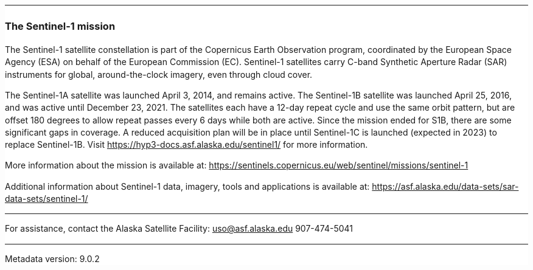 *************
### The Sentinel-1 mission ###

The Sentinel-1 satellite constellation is part of the Copernicus Earth Observation program, coordinated by the European Space Agency (ESA) on behalf of the European Commission (EC). Sentinel-1 satellites carry C-band Synthetic Aperture Radar (SAR) instruments for global, around-the-clock imagery, even through cloud cover.

The Sentinel-1A satellite was launched April 3, 2014, and remains active. The Sentinel-1B satellite was launched April 25, 2016, and was active until December 23, 2021. The satellites each have a 12-day repeat cycle and use the same orbit pattern, but are offset 180 degrees to allow repeat passes every 6 days while both are active. Since the mission ended for S1B, there are some significant gaps in coverage. A reduced acquisition plan will be in place until Sentinel-1C is launched (expected in 2023) to replace Sentinel-1B. Visit https://hyp3-docs.asf.alaska.edu/sentinel1/ for more information.

More information about the mission is available at:
https://sentinels.copernicus.eu/web/sentinel/missions/sentinel-1

Additional information about Sentinel-1 data, imagery, tools and applications is available at:
https://asf.alaska.edu/data-sets/sar-data-sets/sentinel-1/

*************
For assistance, contact the Alaska Satellite Facility:
uso@asf.alaska.edu
907-474-5041

-------------
Metadata version: 9.0.2
